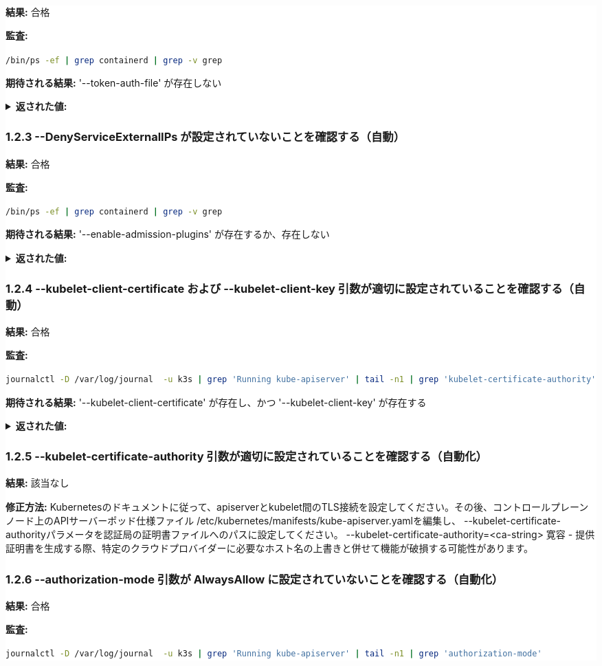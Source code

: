 **結果:** 合格

**監査:**
```bash
/bin/ps -ef | grep containerd | grep -v grep
```

**期待される結果:** '--token-auth-file' が存在しない

<details><summary><b>返された値:</b></summary></details>

### 1.2.3 --DenyServiceExternalIPs が設定されていないことを確認する（自動）

**結果:** 合格

**監査:**
```bash
/bin/ps -ef | grep containerd | grep -v grep
```

**期待される結果:** '--enable-admission-plugins' が存在するか、存在しない

<details><summary><b>返された値:</b></summary></details>

### 1.2.4 --kubelet-client-certificate および --kubelet-client-key 引数が適切に設定されていることを確認する（自動）

**結果:** 合格

**監査:**
```bash
journalctl -D /var/log/journal  -u k3s | grep 'Running kube-apiserver' | tail -n1 | grep 'kubelet-certificate-authority'
```

**期待される結果:** '--kubelet-client-certificate' が存在し、かつ '--kubelet-client-key' が存在する

<details><summary><b>返された値:</b></summary></details>

### 1.2.5 --kubelet-certificate-authority 引数が適切に設定されていることを確認する（自動化）

**結果:** 該当なし

**修正方法:**
Kubernetesのドキュメントに従って、apiserverとkubelet間のTLS接続を設定してください。その後、コントロールプレーンノード上のAPIサーバーポッド仕様ファイル
/etc/kubernetes/manifests/kube-apiserver.yamlを編集し、
--kubelet-certificate-authorityパラメータを認証局の証明書ファイルへのパスに設定してください。
--kubelet-certificate-authority=&lt;ca-string&gt;
寛容 - 提供証明書を生成する際、特定のクラウドプロバイダーに必要なホスト名の上書きと併せて機能が破損する可能性があります。

### 1.2.6 --authorization-mode 引数が AlwaysAllow に設定されていないことを確認する（自動化）

**結果:** 合格

**監査:**
```bash
journalctl -D /var/log/journal  -u k3s | grep 'Running kube-apiserver' | tail -n1 | grep 'authorization-mode'
```
